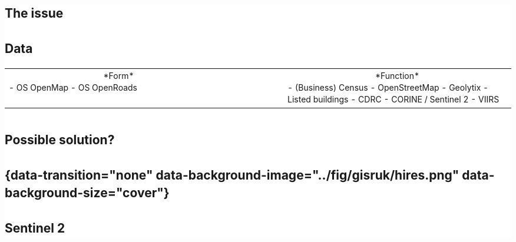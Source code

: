 ## The issue

## Data

<table>
<col width="45%">
<col width="10%">
<col width="45%">
<tr>
    <td>
    <CENTER>
    <span class="hlg">*Form*</span>
    </CENTER>
- OS OpenMap
- OS OpenRoads
</td>
<td>
</td>
<td>
    <CENTER>
    <span class="hlg">*Function*</span>
    </CENTER>
- (Business) Census
- OpenStreetMap
- Geolytix
- Listed buildings
- CDRC
- CORINE / Sentinel 2
- VIIRS
    </td>
<tr>
</table>

#

## Possible solution?

## {data-transition="none" data-background-image="../fig/gisruk/hires.png" data-background-size="cover"}



## Sentinel 2

<CENTER>